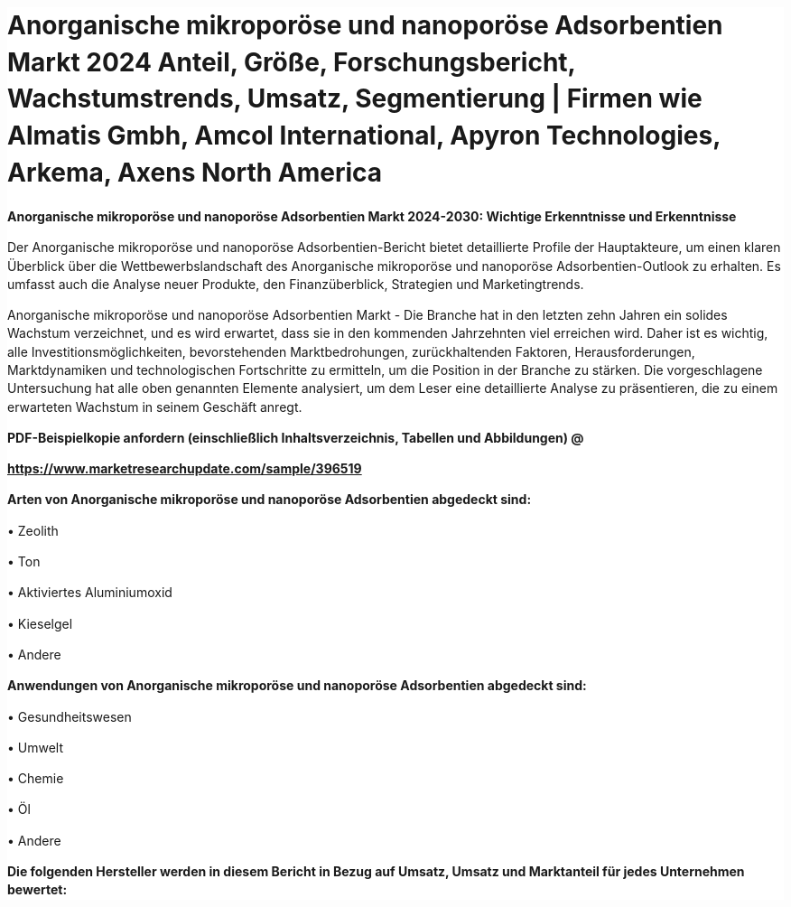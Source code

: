 # Anorganische mikroporöse und nanoporöse Adsorbentien Markt 2024 Anteil, Größe, Forschungsbericht, Wachstumstrends, Umsatz, Segmentierung | Firmen wie Almatis Gmbh, Amcol International, Apyron Technologies, Arkema, Axens North America

<strong>Anorganische mikroporöse und nanoporöse Adsorbentien Markt 2024-2030: Wichtige Erkenntnisse und Erkenntnisse</strong>

Der Anorganische mikroporöse und nanoporöse Adsorbentien-Bericht bietet detaillierte Profile der Hauptakteure, um einen klaren Überblick über die Wettbewerbslandschaft des Anorganische mikroporöse und nanoporöse Adsorbentien-Outlook zu erhalten. Es umfasst auch die Analyse neuer Produkte, den Finanzüberblick, Strategien und Marketingtrends.

Anorganische mikroporöse und nanoporöse Adsorbentien Markt - Die Branche hat in den letzten zehn Jahren ein solides Wachstum verzeichnet, und es wird erwartet, dass sie in den kommenden Jahrzehnten viel erreichen wird. Daher ist es wichtig, alle Investitionsmöglichkeiten, bevorstehenden Marktbedrohungen, zurückhaltenden Faktoren, Herausforderungen, Marktdynamiken und technologischen Fortschritte zu ermitteln, um die Position in der Branche zu stärken. Die vorgeschlagene Untersuchung hat alle oben genannten Elemente analysiert, um dem Leser eine detaillierte Analyse zu präsentieren, die zu einem erwarteten Wachstum in seinem Geschäft anregt.



<strong><b>PDF-Beispielkopie anfordern (einschließlich Inhaltsverzeichnis, Tabellen und Abbildungen) @ </b></strong>

<strong><a href=https://www.marketresearchupdate.com/sample/396519>

<strong>https://www.marketresearchupdate.com/sample/396519</u></a></strong></strong>



<strong>Arten von Anorganische mikroporöse und nanoporöse Adsorbentien abgedeckt sind:</strong>

• Zeolith

• Ton

• Aktiviertes Aluminiumoxid

• Kieselgel

• Andere



<strong>Anwendungen von Anorganische mikroporöse und nanoporöse Adsorbentien abgedeckt sind:</strong>

• Gesundheitswesen

• Umwelt

• Chemie

• Öl

• Andere



<strong>Die folgenden Hersteller werden in diesem Bericht in Bezug auf Umsatz, Umsatz und Marktanteil für jedes Unternehmen bewertet:</strong>
